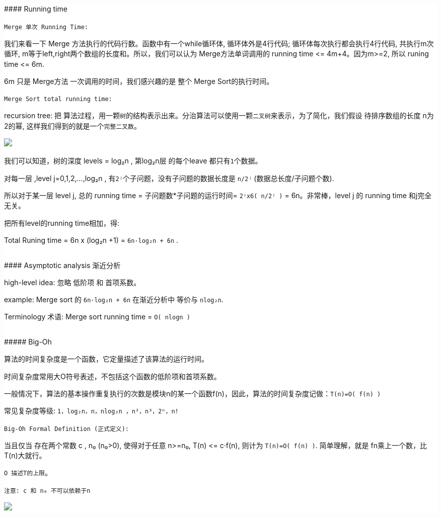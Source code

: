 <h2 id="2dffdee1d503567d43c631986c599012"></h2>
#### Running time 

`Merge 单次 Running Time:`

我们来看一下 Merge 方法执行的代码行数。函数中有一个while循环体, 循环体外是4行代码; 循环体每次执行都会执行4行代码, 共执行m次循环, m等于left,right两个数组的长度和。所以，我们可以认为 Merge方法单词调用的 running time <= 4m+4。因为m>=2, 所以 runing time <= 6m.

6m 只是 Merge方法 一次调用的时间，我们感兴趣的是 整个 Merge Sort的执行时间。


`Merge Sort total running time:`

recursion tree: 把 算法过程，用一颗`树`的结构表示出来。分治算法可以使用一颗`二叉树`来表示，为了简化，我们假设 待排序数组的长度 n为2的幂, 这样我们得到的就是一个`完整二叉数`。

![](https://raw.githubusercontent.com/mebusy/notes/master/imgs/recursive_tree.png)


我们可以知道，树的深度 levels = log₂n , 第log₂n层 的每个leave 都只有`1`个数据。

对每一层 ,level j=0,1,2,...,log₂n , 有`2ʲ`个子问题，没有子问题的数据长度是 `n/2ʲ` (数据总长度/子问题个数).

所以对于某一层 level j, 总的 running time = 子问题数*子问题的运行时间= `2ʲx6( n/2ʲ )` = 6n。非常棒，level j 的 running time 和j完全无关。

把所有level的running time相加，得:

Total Runing time = 6n x (log₂n +1) = `6n·log₂n + 6n` .


<h2 id="a3b94ca02e9a48292c9644ca761f6370"></h2>
#### Asymptotic analysis 渐近分析

high-level idea: 忽略 低阶项 和 首项系数。

example:  Merge sort 的 `6n·log₂n + 6n` 在渐近分析中 等价与 `nlog₂n`.

Terminology 术语: Merge sort running time = `O( nlogn )`

<h2 id="fede0c757a997bccb043b815fae4b9c0"></h2>
##### Big-Oh

算法的时间复杂度是一个函数，它定量描述了该算法的运行时间。

时间复杂度常用大O符号表述，不包括这个函数的低阶项和首项系数。

一般情况下，算法的基本操作重复执行的次数是模块n的某一个函数f(n)，因此，算法的时间复杂度记做：`T(n)=O( f(n) )`

常见复杂度等级: `1，log₂n，n，nlog₂n ，n²，n³，2ⁿ，n! `

`Big-Oh Formal Definition (正式定义):`

当且仅当 存在两个常数 c , n₀ (n₀>0),  使得对于任意 n>=n₀, T(n) <= c·f(n), 则计为 `T(n)=O( f(n) )`.  简单理解，就是 fn乘上一个数，比T(n)大就行。

`O 描述T的上限`。

`注意: c 和 n₀ 不可以依赖于n`


![](https://raw.githubusercontent.com/mebusy/notes/master/imgs/Big-Oh.png)
